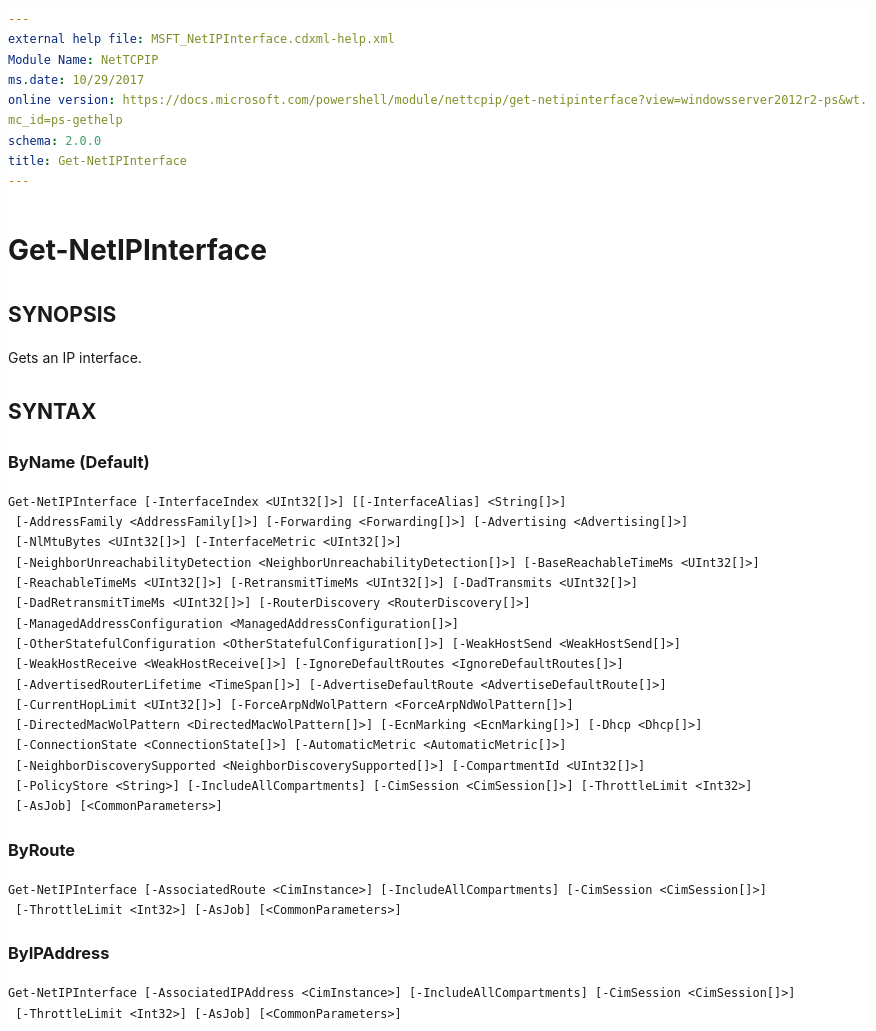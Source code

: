 ```yaml
---
external help file: MSFT_NetIPInterface.cdxml-help.xml
Module Name: NetTCPIP
ms.date: 10/29/2017
online version: https://docs.microsoft.com/powershell/module/nettcpip/get-netipinterface?view=windowsserver2012r2-ps&wt.mc_id=ps-gethelp
schema: 2.0.0
title: Get-NetIPInterface
---
```


# Get-NetIPInterface

## SYNOPSIS
Gets an IP interface.

## SYNTAX

### ByName (Default)
```
Get-NetIPInterface [-InterfaceIndex <UInt32[]>] [[-InterfaceAlias] <String[]>]
 [-AddressFamily <AddressFamily[]>] [-Forwarding <Forwarding[]>] [-Advertising <Advertising[]>]
 [-NlMtuBytes <UInt32[]>] [-InterfaceMetric <UInt32[]>]
 [-NeighborUnreachabilityDetection <NeighborUnreachabilityDetection[]>] [-BaseReachableTimeMs <UInt32[]>]
 [-ReachableTimeMs <UInt32[]>] [-RetransmitTimeMs <UInt32[]>] [-DadTransmits <UInt32[]>]
 [-DadRetransmitTimeMs <UInt32[]>] [-RouterDiscovery <RouterDiscovery[]>]
 [-ManagedAddressConfiguration <ManagedAddressConfiguration[]>]
 [-OtherStatefulConfiguration <OtherStatefulConfiguration[]>] [-WeakHostSend <WeakHostSend[]>]
 [-WeakHostReceive <WeakHostReceive[]>] [-IgnoreDefaultRoutes <IgnoreDefaultRoutes[]>]
 [-AdvertisedRouterLifetime <TimeSpan[]>] [-AdvertiseDefaultRoute <AdvertiseDefaultRoute[]>]
 [-CurrentHopLimit <UInt32[]>] [-ForceArpNdWolPattern <ForceArpNdWolPattern[]>]
 [-DirectedMacWolPattern <DirectedMacWolPattern[]>] [-EcnMarking <EcnMarking[]>] [-Dhcp <Dhcp[]>]
 [-ConnectionState <ConnectionState[]>] [-AutomaticMetric <AutomaticMetric[]>]
 [-NeighborDiscoverySupported <NeighborDiscoverySupported[]>] [-CompartmentId <UInt32[]>]
 [-PolicyStore <String>] [-IncludeAllCompartments] [-CimSession <CimSession[]>] [-ThrottleLimit <Int32>]
 [-AsJob] [<CommonParameters>]
```

### ByRoute
```
Get-NetIPInterface [-AssociatedRoute <CimInstance>] [-IncludeAllCompartments] [-CimSession <CimSession[]>]
 [-ThrottleLimit <Int32>] [-AsJob] [<CommonParameters>]
```

### ByIPAddress
```
Get-NetIPInterface [-AssociatedIPAddress <CimInstance>] [-IncludeAllCompartments] [-CimSession <CimSession[]>]
 [-ThrottleLimit <Int32>] [-AsJob] [<CommonParameters>]
```
